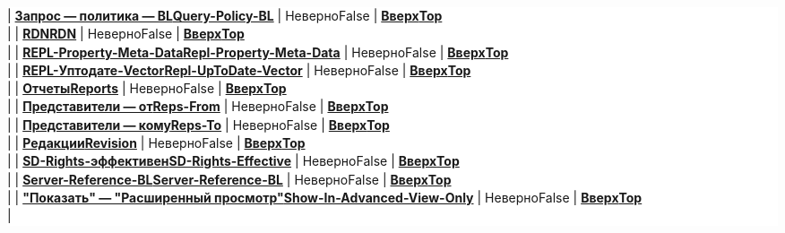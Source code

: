 | [<span data-ttu-id="26be2-376">**Запрос — политика — BL**</span><span class="sxs-lookup"><span data-stu-id="26be2-376">**Query-Policy-BL**</span></span>](a-querypolicybl.md)                                  | <span data-ttu-id="26be2-377">Неверно</span><span class="sxs-lookup"><span data-stu-id="26be2-377">False</span></span>     | [<span data-ttu-id="26be2-378">**Вверх**</span><span class="sxs-lookup"><span data-stu-id="26be2-378">**Top**</span></span>](c-top.md)<br/>                                  |
| [<span data-ttu-id="26be2-379">**RDN**</span><span class="sxs-lookup"><span data-stu-id="26be2-379">**RDN**</span></span>](a-name.md)                                                       | <span data-ttu-id="26be2-380">Неверно</span><span class="sxs-lookup"><span data-stu-id="26be2-380">False</span></span>     | [<span data-ttu-id="26be2-381">**Вверх**</span><span class="sxs-lookup"><span data-stu-id="26be2-381">**Top**</span></span>](c-top.md)<br/>                                  |
| [<span data-ttu-id="26be2-382">**REPL-Property-Meta-Data**</span><span class="sxs-lookup"><span data-stu-id="26be2-382">**Repl-Property-Meta-Data**</span></span>](a-replpropertymetadata.md)                   | <span data-ttu-id="26be2-383">Неверно</span><span class="sxs-lookup"><span data-stu-id="26be2-383">False</span></span>     | [<span data-ttu-id="26be2-384">**Вверх**</span><span class="sxs-lookup"><span data-stu-id="26be2-384">**Top**</span></span>](c-top.md)<br/>                                  |
| [<span data-ttu-id="26be2-385">**REPL-Уптодате-Vector**</span><span class="sxs-lookup"><span data-stu-id="26be2-385">**Repl-UpToDate-Vector**</span></span>](a-repluptodatevector.md)                        | <span data-ttu-id="26be2-386">Неверно</span><span class="sxs-lookup"><span data-stu-id="26be2-386">False</span></span>     | [<span data-ttu-id="26be2-387">**Вверх**</span><span class="sxs-lookup"><span data-stu-id="26be2-387">**Top**</span></span>](c-top.md)<br/>                                  |
| [<span data-ttu-id="26be2-388">**Отчеты**</span><span class="sxs-lookup"><span data-stu-id="26be2-388">**Reports**</span></span>](a-directreports.md)                                          | <span data-ttu-id="26be2-389">Неверно</span><span class="sxs-lookup"><span data-stu-id="26be2-389">False</span></span>     | [<span data-ttu-id="26be2-390">**Вверх**</span><span class="sxs-lookup"><span data-stu-id="26be2-390">**Top**</span></span>](c-top.md)<br/>                                  |
| [<span data-ttu-id="26be2-391">**Представители — от**</span><span class="sxs-lookup"><span data-stu-id="26be2-391">**Reps-From**</span></span>](a-repsfrom.md)                                             | <span data-ttu-id="26be2-392">Неверно</span><span class="sxs-lookup"><span data-stu-id="26be2-392">False</span></span>     | [<span data-ttu-id="26be2-393">**Вверх**</span><span class="sxs-lookup"><span data-stu-id="26be2-393">**Top**</span></span>](c-top.md)<br/>                                  |
| [<span data-ttu-id="26be2-394">**Представители — кому**</span><span class="sxs-lookup"><span data-stu-id="26be2-394">**Reps-To**</span></span>](a-repsto.md)                                                 | <span data-ttu-id="26be2-395">Неверно</span><span class="sxs-lookup"><span data-stu-id="26be2-395">False</span></span>     | [<span data-ttu-id="26be2-396">**Вверх**</span><span class="sxs-lookup"><span data-stu-id="26be2-396">**Top**</span></span>](c-top.md)<br/>                                  |
| [<span data-ttu-id="26be2-397">**Редакции**</span><span class="sxs-lookup"><span data-stu-id="26be2-397">**Revision**</span></span>](a-revision.md)                                              | <span data-ttu-id="26be2-398">Неверно</span><span class="sxs-lookup"><span data-stu-id="26be2-398">False</span></span>     | [<span data-ttu-id="26be2-399">**Вверх**</span><span class="sxs-lookup"><span data-stu-id="26be2-399">**Top**</span></span>](c-top.md)<br/>                                  |
| [<span data-ttu-id="26be2-400">**SD-Rights-эффективен**</span><span class="sxs-lookup"><span data-stu-id="26be2-400">**SD-Rights-Effective**</span></span>](a-sdrightseffective.md)                          | <span data-ttu-id="26be2-401">Неверно</span><span class="sxs-lookup"><span data-stu-id="26be2-401">False</span></span>     | [<span data-ttu-id="26be2-402">**Вверх**</span><span class="sxs-lookup"><span data-stu-id="26be2-402">**Top**</span></span>](c-top.md)<br/>                                  |
| [<span data-ttu-id="26be2-403">**Server-Reference-BL**</span><span class="sxs-lookup"><span data-stu-id="26be2-403">**Server-Reference-BL**</span></span>](a-serverreferencebl.md)                          | <span data-ttu-id="26be2-404">Неверно</span><span class="sxs-lookup"><span data-stu-id="26be2-404">False</span></span>     | [<span data-ttu-id="26be2-405">**Вверх**</span><span class="sxs-lookup"><span data-stu-id="26be2-405">**Top**</span></span>](c-top.md)<br/>                                  |
| [<span data-ttu-id="26be2-406">**"Показать" — "Расширенный просмотр"**</span><span class="sxs-lookup"><span data-stu-id="26be2-406">**Show-In-Advanced-View-Only**</span></span>](a-showinadvancedviewonly.md)              | <span data-ttu-id="26be2-407">Неверно</span><span class="sxs-lookup"><span data-stu-id="26be2-407">False</span></span>     | [<span data-ttu-id="26be2-408">**Вверх**</span><span class="sxs-lookup"><span data-stu-id="26be2-408">**Top**</span></span>](c-top.md)<br/>                                  |